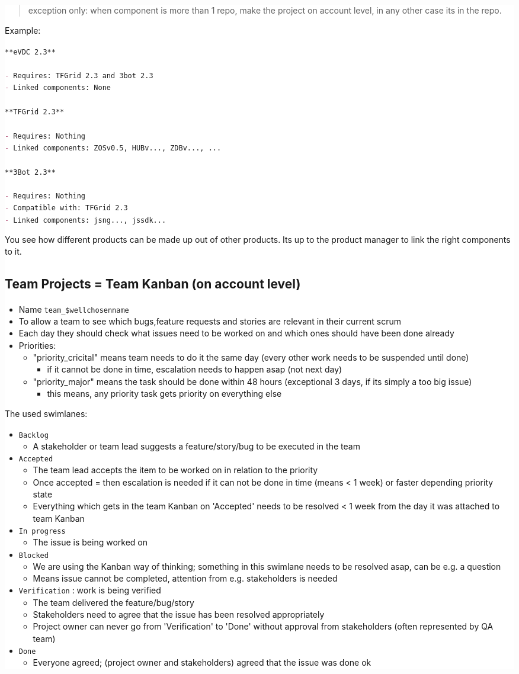 > exception only: when component is more than 1 repo, make the project on account level, in any other case its in the repo.

Example:

```markdown
**eVDC 2.3**

- Requires: TFGrid 2.3 and 3bot 2.3
- Linked components: None

**TFGrid 2.3**

- Requires: Nothing
- Linked components: ZOSv0.5, HUBv..., ZDBv..., ...

**3Bot 2.3**

- Requires: Nothing
- Compatible with: TFGrid 2.3
- Linked components: jsng..., jssdk...

```

You see how different products can be made up out of other products. Its up to the product manager to link the right components to it.


## Team Projects = Team Kanban (on account level)

- Name ```team_$wellchosenname```
- To allow a team to see which bugs,feature requests and stories are relevant in their current scrum
- Each day they should check what issues need to be worked on and which ones should have been done already
- Priorities:
    - "priority_cricital" means team needs to do it the same day (every other work needs to be suspended until done)
        - if it cannot be done in time, escalation needs to happen asap (not next day)
    - "priority_major" means the task should be done within 48 hours (exceptional 3 days, if its simply a too big issue)
        - this means, any priority task gets priority on everything else

The used swimlanes:

- ```Backlog``` 
    - A stakeholder or team lead suggests a feature/story/bug to be executed in the team
- ```Accepted```
    - The team lead accepts the item to be worked on in relation to the priority 
    - Once accepted = then escalation is needed if it can not be done in time (means < 1 week) or faster depending priority state
    - Everything which gets in the team Kanban on 'Accepted' needs to be resolved < 1 week from the day it was attached to team Kanban
- ```In progress```
    - The issue is being worked on
- ```Blocked```       
    - We are using the Kanban way of thinking; something in this swimlane needs to be resolved asap, can be e.g. a question
    - Means issue cannot be completed, attention from e.g. stakeholders is needed
- ```Verification```        : work is being verified
    - The team delivered the feature/bug/story
    - Stakeholders need to agree that the issue has been resolved appropriately
    - Project owner can never go from 'Verification' to 'Done' without approval from stakeholders (often represented by QA team)
- ```Done```
    - Everyone agreed; (project owner and stakeholders) agreed that the issue was done ok